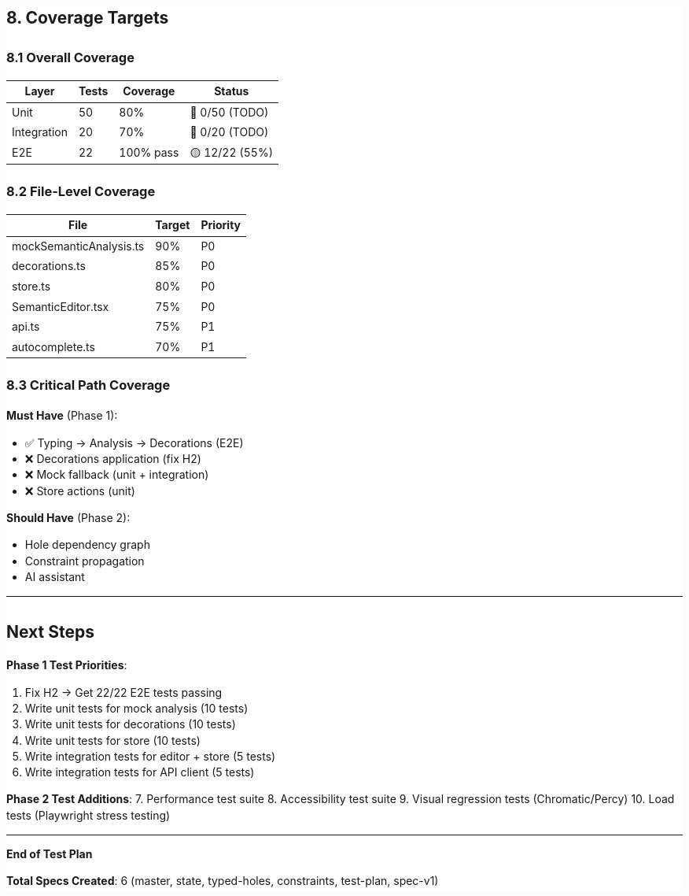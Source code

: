 
## 8. Coverage Targets

### 8.1 Overall Coverage

| Layer | Tests | Coverage | Status |
|-------|-------|----------|--------|
| Unit | 50 | 80% | 🔴 0/50 (TODO) |
| Integration | 20 | 70% | 🔴 0/20 (TODO) |
| E2E | 22 | 100% pass | 🟡 12/22 (55%) |

### 8.2 File-Level Coverage

| File | Target | Priority |
|------|--------|----------|
| mockSemanticAnalysis.ts | 90% | P0 |
| decorations.ts | 85% | P0 |
| store.ts | 80% | P0 |
| SemanticEditor.tsx | 75% | P0 |
| api.ts | 75% | P1 |
| autocomplete.ts | 70% | P1 |

### 8.3 Critical Path Coverage

**Must Have** (Phase 1):
- ✅ Typing → Analysis → Decorations (E2E)
- ❌ Decorations application (fix H2)
- ❌ Mock fallback (unit + integration)
- ❌ Store actions (unit)

**Should Have** (Phase 2):
- Hole dependency graph
- Constraint propagation
- AI assistant

---

## Next Steps

**Phase 1 Test Priorities**:
1. Fix H2 → Get 22/22 E2E tests passing
2. Write unit tests for mock analysis (10 tests)
3. Write unit tests for decorations (10 tests)
4. Write unit tests for store (10 tests)
5. Write integration tests for editor + store (5 tests)
6. Write integration tests for API client (5 tests)

**Phase 2 Test Additions**:
7. Performance test suite
8. Accessibility test suite
9. Visual regression tests (Chromatic/Percy)
10. Load tests (Playwright stress testing)

---

**End of Test Plan**

**Total Specs Created**: 6 (master, state, typed-holes, constraints, test-plan, spec-v1)
